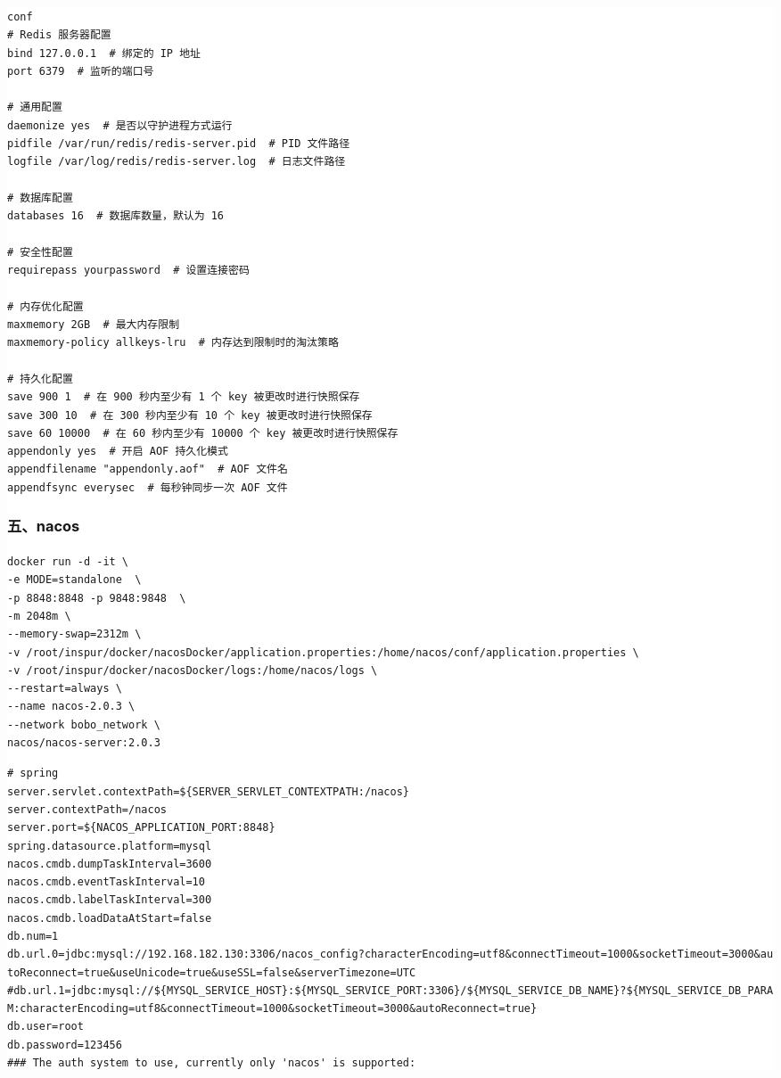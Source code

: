```
conf
# Redis 服务器配置
bind 127.0.0.1  # 绑定的 IP 地址
port 6379  # 监听的端口号

# 通用配置
daemonize yes  # 是否以守护进程方式运行
pidfile /var/run/redis/redis-server.pid  # PID 文件路径
logfile /var/log/redis/redis-server.log  # 日志文件路径

# 数据库配置
databases 16  # 数据库数量，默认为 16

# 安全性配置
requirepass yourpassword  # 设置连接密码

# 内存优化配置
maxmemory 2GB  # 最大内存限制
maxmemory-policy allkeys-lru  # 内存达到限制时的淘汰策略

# 持久化配置
save 900 1  # 在 900 秒内至少有 1 个 key 被更改时进行快照保存
save 300 10  # 在 300 秒内至少有 10 个 key 被更改时进行快照保存
save 60 10000  # 在 60 秒内至少有 10000 个 key 被更改时进行快照保存
appendonly yes  # 开启 AOF 持久化模式
appendfilename "appendonly.aof"  # AOF 文件名
appendfsync everysec  # 每秒钟同步一次 AOF 文件
```

### 五、nacos

```
docker run -d -it \
-e MODE=standalone  \
-p 8848:8848 -p 9848:9848  \
-m 2048m \
--memory-swap=2312m \
-v /root/inspur/docker/nacosDocker/application.properties:/home/nacos/conf/application.properties \
-v /root/inspur/docker/nacosDocker/logs:/home/nacos/logs \
--restart=always \
--name nacos-2.0.3 \
--network bobo_network \
nacos/nacos-server:2.0.3
```

```properties
# spring
server.servlet.contextPath=${SERVER_SERVLET_CONTEXTPATH:/nacos}
server.contextPath=/nacos
server.port=${NACOS_APPLICATION_PORT:8848}
spring.datasource.platform=mysql
nacos.cmdb.dumpTaskInterval=3600
nacos.cmdb.eventTaskInterval=10
nacos.cmdb.labelTaskInterval=300
nacos.cmdb.loadDataAtStart=false
db.num=1
db.url.0=jdbc:mysql://192.168.182.130:3306/nacos_config?characterEncoding=utf8&connectTimeout=1000&socketTimeout=3000&autoReconnect=true&useUnicode=true&useSSL=false&serverTimezone=UTC
#db.url.1=jdbc:mysql://${MYSQL_SERVICE_HOST}:${MYSQL_SERVICE_PORT:3306}/${MYSQL_SERVICE_DB_NAME}?${MYSQL_SERVICE_DB_PARAM:characterEncoding=utf8&connectTimeout=1000&socketTimeout=3000&autoReconnect=true}
db.user=root
db.password=123456
### The auth system to use, currently only 'nacos' is supported:
```